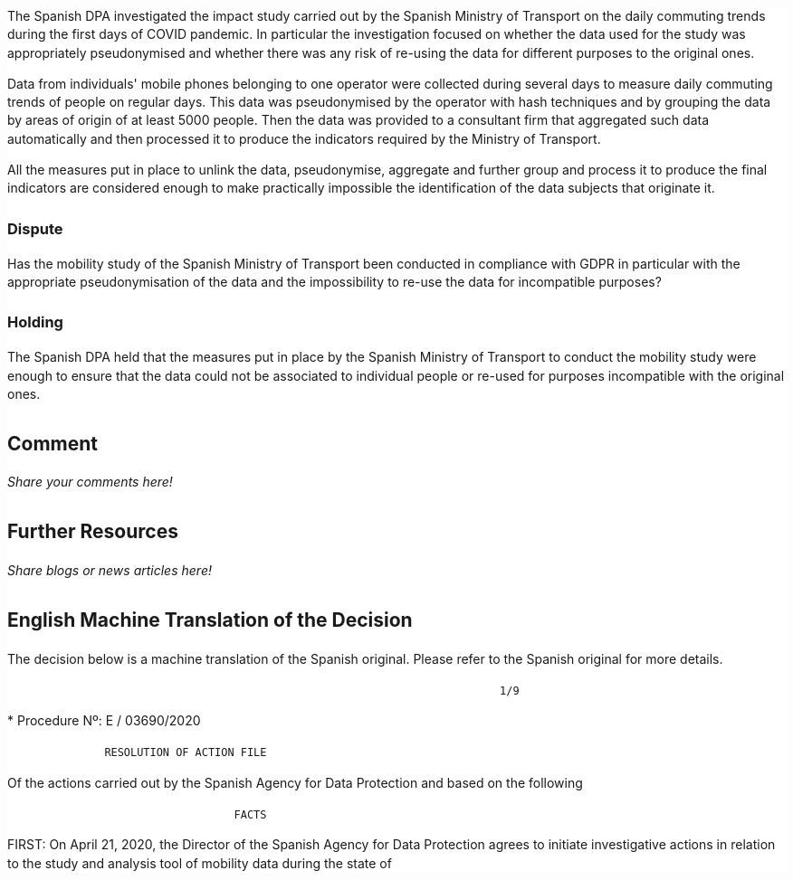 The Spanish DPA investigated the impact study carried out by the Spanish Ministry of Transport on the daily commuting trends during the first days of COVID pandemic. In particular the investigation focused on whether the data used for the study was appropriately pseudonymised and whether there was any risk of re-using the data for different purposes to the original ones.

Data from individuals' mobile phones belonging to one operator were collected during several days to measure daily commuting trends of people on regular days. This data was pseudonymised by the operator with hash techniques and by grouping the data by areas of origin of at least 5000 people. Then the data was provided to a consultant firm that aggregated such data automatically and then processed it to produce the indicators required by the Ministry of Transport.

All the measures put in place to unlink the data, pseudonymise, aggregate and further group and process it to produce the final indicators are considered enough to make practically impossible the identification of the data subjects that originate it.

### Dispute

Has the mobility study of the Spanish Ministry of Transport been conducted in compliance with GDPR in particular with the appropriate pseudonymisation of the data and the impossibility to re-use the data for incompatible purposes?

### Holding

The Spanish DPA held that the measures put in place by the Spanish Ministry of Transport to conduct the mobility study were enough to ensure that the data could not be associated to individual people or re-used for purposes incompatible with the original ones.

## Comment

_Share your comments here!_

## Further Resources

_Share blogs or news articles here!_

## English Machine Translation of the Decision

The decision below is a machine translation of the Spanish original. Please refer to the Spanish original for more details.

                                                                                1/9

\* Procedure Nº: E / 03690/2020

                   RESOLUTION OF ACTION FILE

Of the actions carried out by the Spanish Agency for Data Protection and
based on the following

                                       FACTS

FIRST: On April 21, 2020, the Director of the Spanish Agency for
Data Protection agrees to initiate investigative actions in relation to the
study and analysis tool of mobility data during the state of
